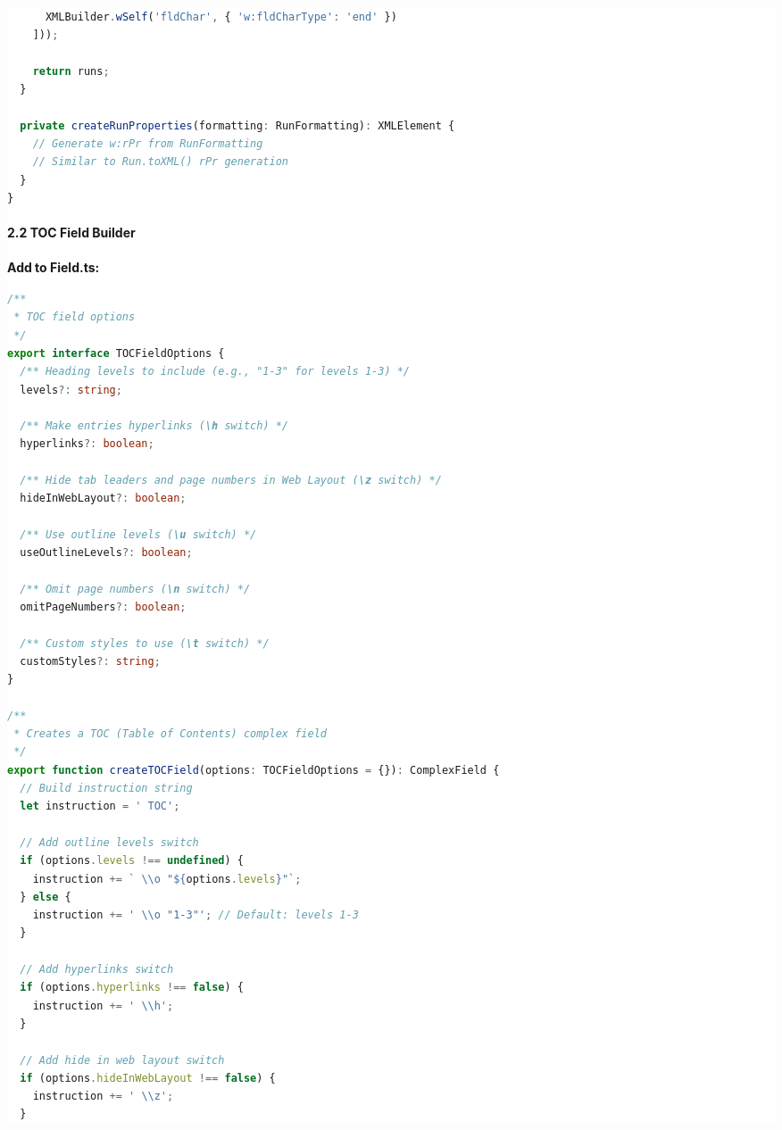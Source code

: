 ```typescript
      XMLBuilder.wSelf('fldChar', { 'w:fldCharType': 'end' })
    ]));

    return runs;
  }

  private createRunProperties(formatting: RunFormatting): XMLElement {
    // Generate w:rPr from RunFormatting
    // Similar to Run.toXML() rPr generation
  }
}
```

#### 2.2 TOC Field Builder

**Add to Field.ts:**

```typescript
/**
 * TOC field options
 */
export interface TOCFieldOptions {
  /** Heading levels to include (e.g., "1-3" for levels 1-3) */
  levels?: string;

  /** Make entries hyperlinks (\h switch) */
  hyperlinks?: boolean;

  /** Hide tab leaders and page numbers in Web Layout (\z switch) */
  hideInWebLayout?: boolean;

  /** Use outline levels (\u switch) */
  useOutlineLevels?: boolean;

  /** Omit page numbers (\n switch) */
  omitPageNumbers?: boolean;

  /** Custom styles to use (\t switch) */
  customStyles?: string;
}

/**
 * Creates a TOC (Table of Contents) complex field
 */
export function createTOCField(options: TOCFieldOptions = {}): ComplexField {
  // Build instruction string
  let instruction = ' TOC';

  // Add outline levels switch
  if (options.levels !== undefined) {
    instruction += ` \\o "${options.levels}"`;
  } else {
    instruction += ' \\o "1-3"'; // Default: levels 1-3
  }

  // Add hyperlinks switch
  if (options.hyperlinks !== false) {
    instruction += ' \\h';
  }

  // Add hide in web layout switch
  if (options.hideInWebLayout !== false) {
    instruction += ' \\z';
  }
```